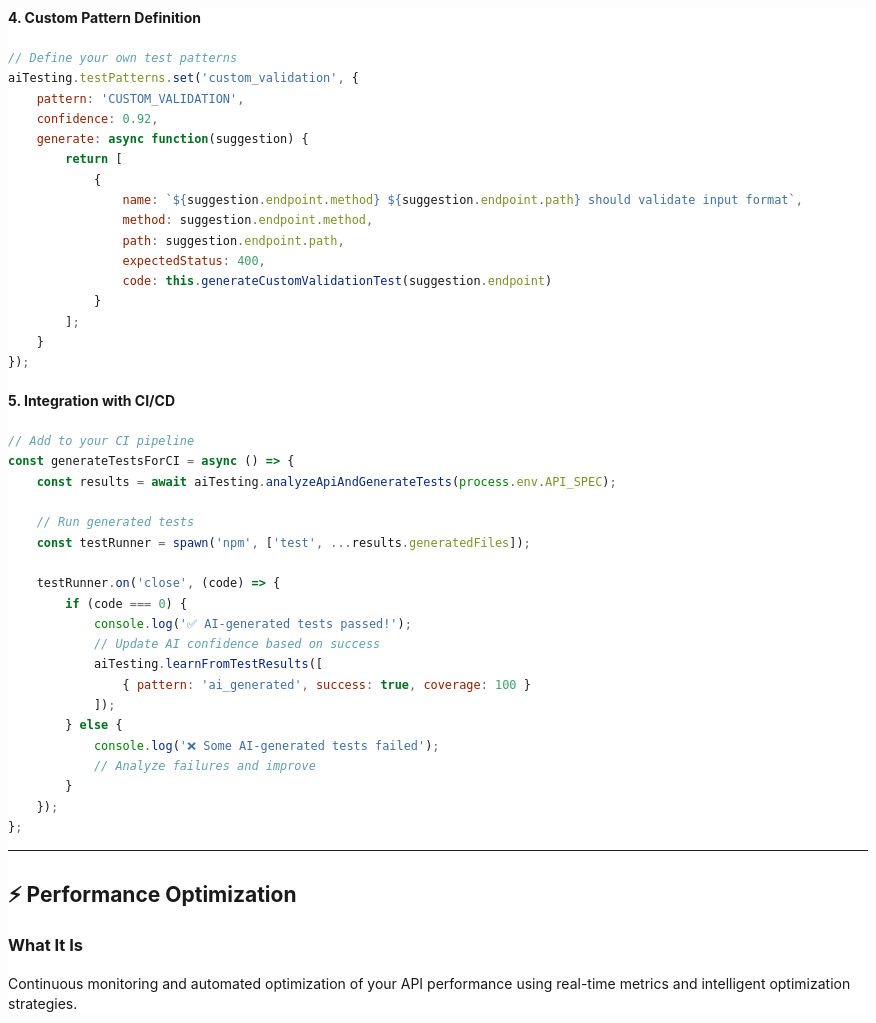 #### 4. Custom Pattern Definition
```javascript
// Define your own test patterns
aiTesting.testPatterns.set('custom_validation', {
    pattern: 'CUSTOM_VALIDATION',
    confidence: 0.92,
    generate: async function(suggestion) {
        return [
            {
                name: `${suggestion.endpoint.method} ${suggestion.endpoint.path} should validate input format`,
                method: suggestion.endpoint.method,
                path: suggestion.endpoint.path,
                expectedStatus: 400,
                code: this.generateCustomValidationTest(suggestion.endpoint)
            }
        ];
    }
});
```

#### 5. Integration with CI/CD
```javascript
// Add to your CI pipeline
const generateTestsForCI = async () => {
    const results = await aiTesting.analyzeApiAndGenerateTests(process.env.API_SPEC);
    
    // Run generated tests
    const testRunner = spawn('npm', ['test', ...results.generatedFiles]);
    
    testRunner.on('close', (code) => {
        if (code === 0) {
            console.log('✅ AI-generated tests passed!');
            // Update AI confidence based on success
            aiTesting.learnFromTestResults([
                { pattern: 'ai_generated', success: true, coverage: 100 }
            ]);
        } else {
            console.log('❌ Some AI-generated tests failed');
            // Analyze failures and improve
        }
    });
};
```

---

## ⚡ Performance Optimization

### What It Is
Continuous monitoring and automated optimization of your API performance using real-time metrics and intelligent optimization strategies.
